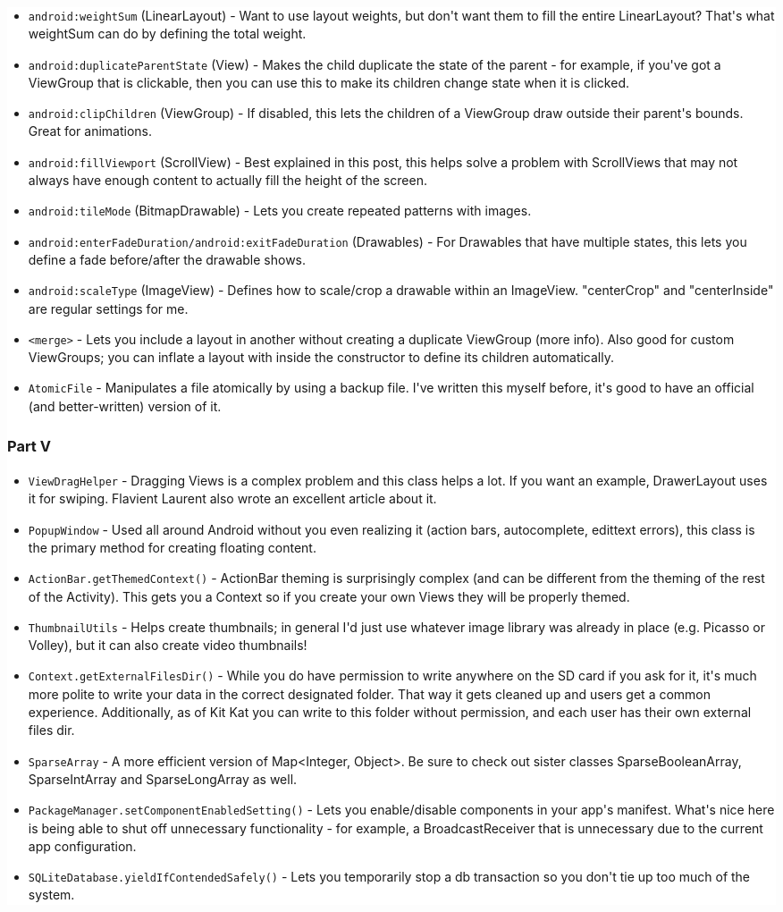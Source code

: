 + ``android:weightSum`` (LinearLayout) - Want to use layout weights, but don't want them to fill the entire LinearLayout? That's what weightSum can do by defining the total weight.

+ ``android:duplicateParentState`` (View) - Makes the child duplicate the state of the parent - for example, if you've got a ViewGroup that is clickable, then you can use this to make its children change state when it is clicked.

+ ``android:clipChildren`` (ViewGroup) - If disabled, this lets the children of a ViewGroup draw outside their parent's bounds. Great for animations.

+ ``android:fillViewport`` (ScrollView) - Best explained in this post, this helps solve a problem with ScrollViews that may not always have enough content to actually fill the height of the screen.

+ ``android:tileMode`` (BitmapDrawable) - Lets you create repeated patterns with images.

+ ``android:enterFadeDuration/android:exitFadeDuration`` (Drawables) - For Drawables that have multiple states, this lets you define a fade before/after the drawable shows.

+ ``android:scaleType`` (ImageView) - Defines how to scale/crop a drawable within an ImageView. "centerCrop" and "centerInside" are regular settings for me.

+ ``<merge>`` - Lets you include a layout in another without creating a duplicate ViewGroup (more info). Also good for custom ViewGroups; you can inflate a layout with <merge> inside the constructor to define its children automatically.

+ ``AtomicFile`` - Manipulates a file atomically by using a backup file. I've written this myself before, it's good to have an official (and better-written) version of it.

<h3 id="part5">Part V</h3>

+ ``ViewDragHelper`` - Dragging Views is a complex problem and this class helps a lot. If you want an example, DrawerLayout uses it for swiping. Flavient Laurent also wrote an excellent article about it.

+ ``PopupWindow`` - Used all around Android without you even realizing it (action bars, autocomplete, edittext errors), this class is the primary method for creating floating content.

+ ``ActionBar.getThemedContext()`` - ActionBar theming is surprisingly complex (and can be different from the theming of the rest of the Activity). This gets you a Context so if you create your own Views they will be properly themed.

+ ``ThumbnailUtils`` - Helps create thumbnails; in general I'd just use whatever image library was already in place (e.g. Picasso or Volley), but it can also create video thumbnails!

+ ``Context.getExternalFilesDir()`` - While you do have permission to write anywhere on the SD card if you ask for it, it's much more polite to write your data in the correct designated folder. That way it gets cleaned up and users get a common experience. Additionally, as of Kit Kat you can write to this folder without permission, and each user has their own external files dir.

+ ``SparseArray`` - A more efficient version of Map<Integer, Object>. Be sure to check out sister classes SparseBooleanArray, SparseIntArray and SparseLongArray as well.

+ ``PackageManager.setComponentEnabledSetting()`` - Lets you enable/disable components in your app's manifest. What's nice here is being able to shut off unnecessary functionality - for example, a BroadcastReceiver that is unnecessary due to the current app configuration.

+ ``SQLiteDatabase.yieldIfContendedSafely()`` - Lets you temporarily stop a db transaction so you don't tie up too much of the system.

